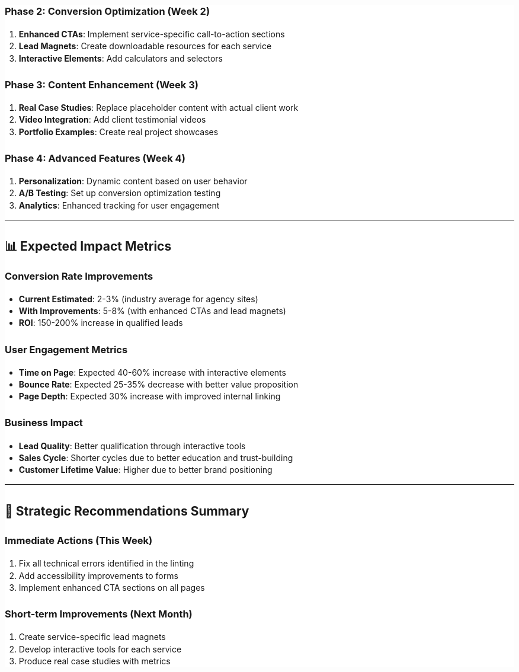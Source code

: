 ### **Phase 2: Conversion Optimization (Week 2)**
1. **Enhanced CTAs**: Implement service-specific call-to-action sections
2. **Lead Magnets**: Create downloadable resources for each service
3. **Interactive Elements**: Add calculators and selectors

### **Phase 3: Content Enhancement (Week 3)**
1. **Real Case Studies**: Replace placeholder content with actual client work
2. **Video Integration**: Add client testimonial videos
3. **Portfolio Examples**: Create real project showcases

### **Phase 4: Advanced Features (Week 4)**
1. **Personalization**: Dynamic content based on user behavior
2. **A/B Testing**: Set up conversion optimization testing
3. **Analytics**: Enhanced tracking for user engagement

---

## 📊 Expected Impact Metrics

### **Conversion Rate Improvements**
- **Current Estimated**: 2-3% (industry average for agency sites)
- **With Improvements**: 5-8% (with enhanced CTAs and lead magnets)
- **ROI**: 150-200% increase in qualified leads

### **User Engagement Metrics**
- **Time on Page**: Expected 40-60% increase with interactive elements
- **Bounce Rate**: Expected 25-35% decrease with better value proposition
- **Page Depth**: Expected 30% increase with improved internal linking

### **Business Impact**
- **Lead Quality**: Better qualification through interactive tools
- **Sales Cycle**: Shorter cycles due to better education and trust-building
- **Customer Lifetime Value**: Higher due to better brand positioning

---

## 🎯 Strategic Recommendations Summary

### **Immediate Actions (This Week)**
1. Fix all technical errors identified in the linting
2. Add accessibility improvements to forms
3. Implement enhanced CTA sections on all pages

### **Short-term Improvements (Next Month)**
1. Create service-specific lead magnets
2. Develop interactive tools for each service
3. Produce real case studies with metrics
